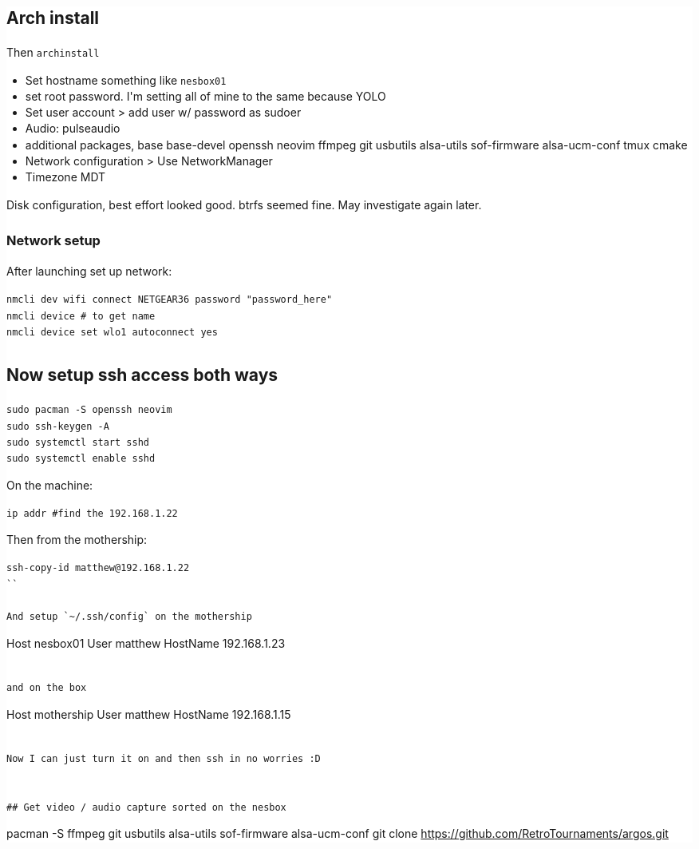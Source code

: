 ## Arch install
Then `archinstall`

- Set hostname something like `nesbox01`
- set root password. I'm setting all of mine to the same because YOLO
- Set user account > add user w/ password as sudoer
- Audio: pulseaudio
- additional packages, base base-devel openssh neovim ffmpeg git usbutils alsa-utils sof-firmware alsa-ucm-conf tmux cmake
- Network configuration > Use NetworkManager
- Timezone MDT

Disk configuration, best effort looked good. btrfs seemed fine. May investigate again later.

### Network setup
After launching set up network:


```
nmcli dev wifi connect NETGEAR36 password "password_here"
nmcli device # to get name
nmcli device set wlo1 autoconnect yes
```

## Now setup ssh access both ways
```
sudo pacman -S openssh neovim
sudo ssh-keygen -A
sudo systemctl start sshd
sudo systemctl enable sshd
```

On the machine:
```
ip addr #find the 192.168.1.22
```

Then from the mothership:
```
ssh-copy-id matthew@192.168.1.22
``

And setup `~/.ssh/config` on the mothership

```
Host nesbox01
    User matthew
    HostName 192.168.1.23
```

and on the box

```
Host mothership
    User matthew
    HostName 192.168.1.15
```

Now I can just turn it on and then ssh in no worries :D


## Get video / audio capture sorted on the nesbox
```
pacman -S ffmpeg git usbutils alsa-utils sof-firmware alsa-ucm-conf
git clone https://github.com/RetroTournaments/argos.git
```

```